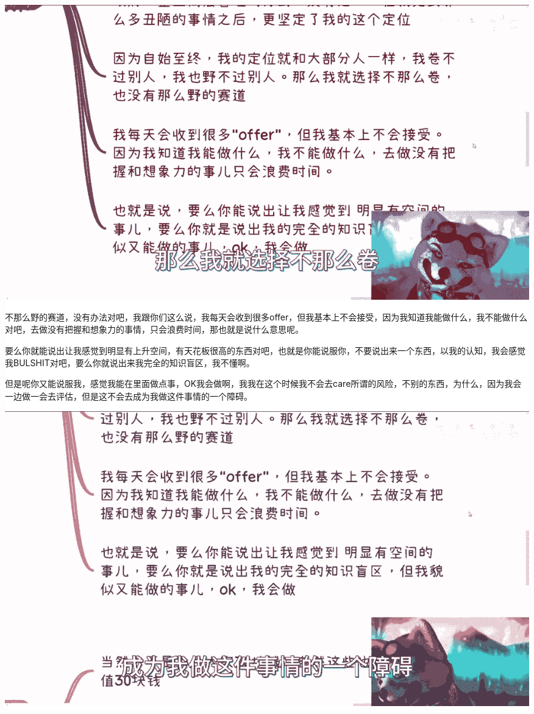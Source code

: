 ![](img/bcadd080780bf3039081f8c6630b7517_9.png)

不那么野的赛道，没有办法对吧，我跟你们这么说，我每天会收到很多offer，但我基本上不会接受，因为我知道我能做什么，我不能做什么对吧，去做没有把握和想象力的事情，只会浪费时间，那也就是说什么意思呢。

要么你就能说出让我感觉到明显有上升空间，有天花板很高的东西对吧，也就是你能说服你，不要说出来一个东西，以我的认知，我会感觉我BULSHIT对吧，要么你就说出来我完全的知识盲区，我不懂啊。

但是呢你又能说服我，感觉我能在里面做点事，OK我会做啊，我我在这个时候我不会去care所谓的风险，不别的东西，为什么，因为我会一边做一会去评估，但是这不会去成为我做这件事情的一个障碍。



![](img/bcadd080780bf3039081f8c6630b7517_11.png)
